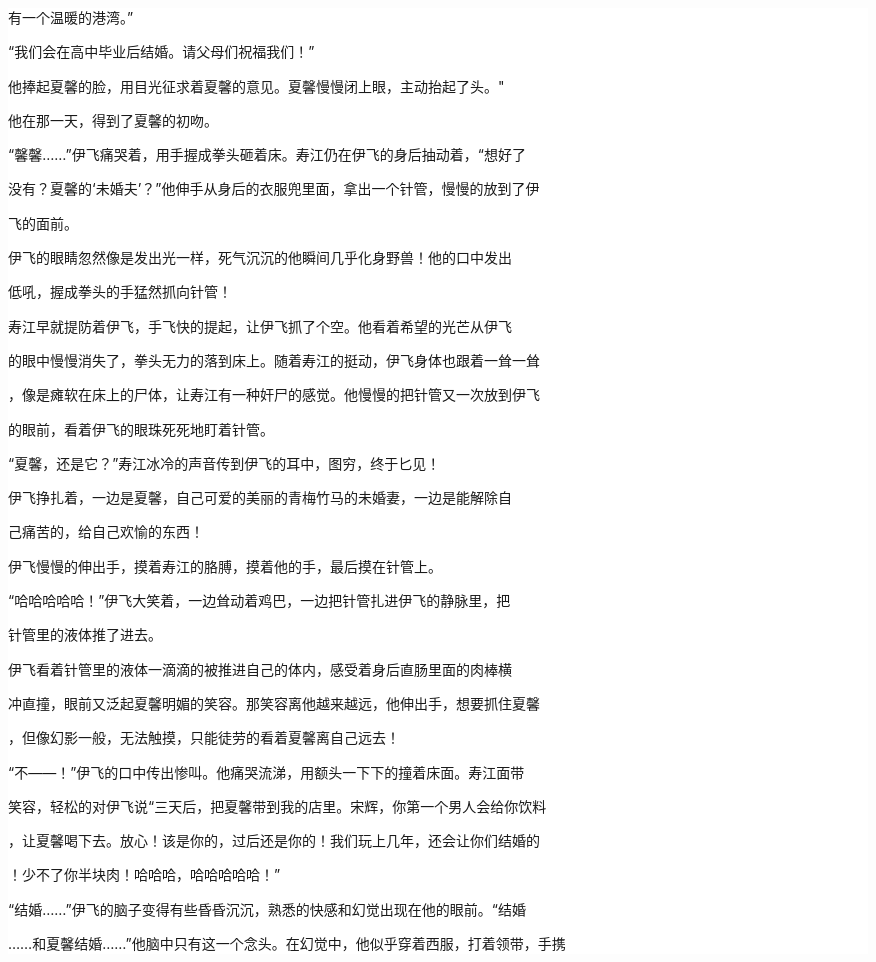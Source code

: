 有一个温暖的港湾。”

“我们会在高中毕业后结婚。请父母们祝福我们！”



他捧起夏馨的脸，用目光征求着夏馨的意见。夏馨慢慢闭上眼，主动抬起了头。"



他在那一天，得到了夏馨的初吻。



“馨馨……”伊飞痛哭着，用手握成拳头砸着床。寿江仍在伊飞的身后抽动着，“想好了

没有？夏馨的‘未婚夫’？”他伸手从身后的衣服兜里面，拿出一个针管，慢慢的放到了伊

飞的面前。

伊飞的眼睛忽然像是发出光一样，死气沉沉的他瞬间几乎化身野兽！他的口中发出

低吼，握成拳头的手猛然抓向针管！

寿江早就提防着伊飞，手飞快的提起，让伊飞抓了个空。他看着希望的光芒从伊飞

的眼中慢慢消失了，拳头无力的落到床上。随着寿江的挺动，伊飞身体也跟着一耸一耸

，像是瘫软在床上的尸体，让寿江有一种奸尸的感觉。他慢慢的把针管又一次放到伊飞

的眼前，看着伊飞的眼珠死死地盯着针管。

“夏馨，还是它？”寿江冰冷的声音传到伊飞的耳中，图穷，终于匕见！



伊飞挣扎着，一边是夏馨，自己可爱的美丽的青梅竹马的未婚妻，一边是能解除自

己痛苦的，给自己欢愉的东西！

伊飞慢慢的伸出手，摸着寿江的胳膊，摸着他的手，最后摸在针管上。



“哈哈哈哈哈！”伊飞大笑着，一边耸动着鸡巴，一边把针管扎进伊飞的静脉里，把

针管里的液体推了进去。

伊飞看着针管里的液体一滴滴的被推进自己的体内，感受着身后直肠里面的肉棒横

冲直撞，眼前又泛起夏馨明媚的笑容。那笑容离他越来越远，他伸出手，想要抓住夏馨

，但像幻影一般，无法触摸，只能徒劳的看着夏馨离自己远去！



“不——！”伊飞的口中传出惨叫。他痛哭流涕，用额头一下下的撞着床面。寿江面带

笑容，轻松的对伊飞说“三天后，把夏馨带到我的店里。宋辉，你第一个男人会给你饮料

，让夏馨喝下去。放心！该是你的，过后还是你的！我们玩上几年，还会让你们结婚的

！少不了你半块肉！哈哈哈，哈哈哈哈哈！”



“结婚……”伊飞的脑子变得有些昏昏沉沉，熟悉的快感和幻觉出现在他的眼前。“结婚

……和夏馨结婚……”他脑中只有这一个念头。在幻觉中，他似乎穿着西服，打着领带，手携
